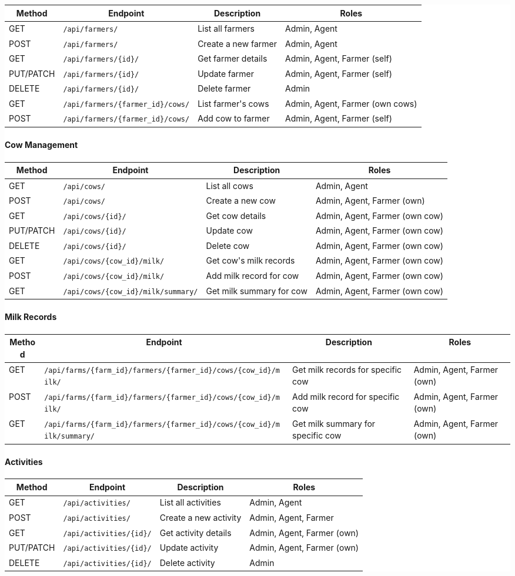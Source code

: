 | Method | Endpoint | Description | Roles |
|--------|----------|-------------|-------|
| GET | `/api/farmers/` | List all farmers | Admin, Agent |
| POST | `/api/farmers/` | Create a new farmer | Admin, Agent |
| GET | `/api/farmers/{id}/` | Get farmer details | Admin, Agent, Farmer (self) |
| PUT/PATCH | `/api/farmers/{id}/` | Update farmer | Admin, Agent, Farmer (self) |
| DELETE | `/api/farmers/{id}/` | Delete farmer | Admin |
| GET | `/api/farmers/{farmer_id}/cows/` | List farmer's cows | Admin, Agent, Farmer (own cows) |
| POST | `/api/farmers/{farmer_id}/cows/` | Add cow to farmer | Admin, Agent, Farmer (self) |

#### Cow Management

| Method | Endpoint | Description | Roles |
|--------|----------|-------------|-------|
| GET | `/api/cows/` | List all cows | Admin, Agent |
| POST | `/api/cows/` | Create a new cow | Admin, Agent, Farmer (own) |
| GET | `/api/cows/{id}/` | Get cow details | Admin, Agent, Farmer (own cow) |
| PUT/PATCH | `/api/cows/{id}/` | Update cow | Admin, Agent, Farmer (own cow) |
| DELETE | `/api/cows/{id}/` | Delete cow | Admin, Agent, Farmer (own cow) |
| GET | `/api/cows/{cow_id}/milk/` | Get cow's milk records | Admin, Agent, Farmer (own cow) |
| POST | `/api/cows/{cow_id}/milk/` | Add milk record for cow | Admin, Agent, Farmer (own cow) |
| GET | `/api/cows/{cow_id}/milk/summary/` | Get milk summary for cow | Admin, Agent, Farmer (own cow) |

#### Milk Records

| Method | Endpoint | Description | Roles |
|--------|----------|-------------|-------|
| GET | `/api/farms/{farm_id}/farmers/{farmer_id}/cows/{cow_id}/milk/` | Get milk records for specific cow | Admin, Agent, Farmer (own) |
| POST | `/api/farms/{farm_id}/farmers/{farmer_id}/cows/{cow_id}/milk/` | Add milk record for specific cow | Admin, Agent, Farmer (own) |
| GET | `/api/farms/{farm_id}/farmers/{farmer_id}/cows/{cow_id}/milk/summary/` | Get milk summary for specific cow | Admin, Agent, Farmer (own) |

#### Activities

| Method | Endpoint | Description | Roles |
|--------|----------|-------------|-------|
| GET | `/api/activities/` | List all activities | Admin, Agent |
| POST | `/api/activities/` | Create a new activity | Admin, Agent, Farmer |
| GET | `/api/activities/{id}/` | Get activity details | Admin, Agent, Farmer (own) |
| PUT/PATCH | `/api/activities/{id}/` | Update activity | Admin, Agent, Farmer (own) |
| DELETE | `/api/activities/{id}/` | Delete activity | Admin |
